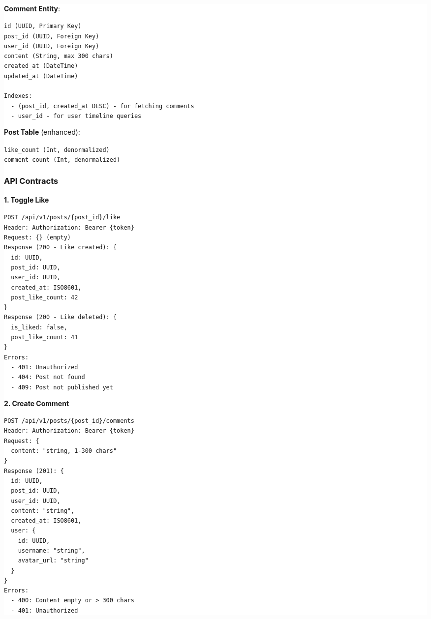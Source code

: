 **Comment Entity**:
```
id (UUID, Primary Key)
post_id (UUID, Foreign Key)
user_id (UUID, Foreign Key)
content (String, max 300 chars)
created_at (DateTime)
updated_at (DateTime)

Indexes:
  - (post_id, created_at DESC) - for fetching comments
  - user_id - for user timeline queries
```

**Post Table** (enhanced):
```
like_count (Int, denormalized)
comment_count (Int, denormalized)
```

### API Contracts

**1. Toggle Like**
```
POST /api/v1/posts/{post_id}/like
Header: Authorization: Bearer {token}
Request: {} (empty)
Response (200 - Like created): {
  id: UUID,
  post_id: UUID,
  user_id: UUID,
  created_at: ISO8601,
  post_like_count: 42
}
Response (200 - Like deleted): {
  is_liked: false,
  post_like_count: 41
}
Errors:
  - 401: Unauthorized
  - 404: Post not found
  - 409: Post not published yet
```

**2. Create Comment**
```
POST /api/v1/posts/{post_id}/comments
Header: Authorization: Bearer {token}
Request: {
  content: "string, 1-300 chars"
}
Response (201): {
  id: UUID,
  post_id: UUID,
  user_id: UUID,
  content: "string",
  created_at: ISO8601,
  user: {
    id: UUID,
    username: "string",
    avatar_url: "string"
  }
}
Errors:
  - 400: Content empty or > 300 chars
  - 401: Unauthorized
```
